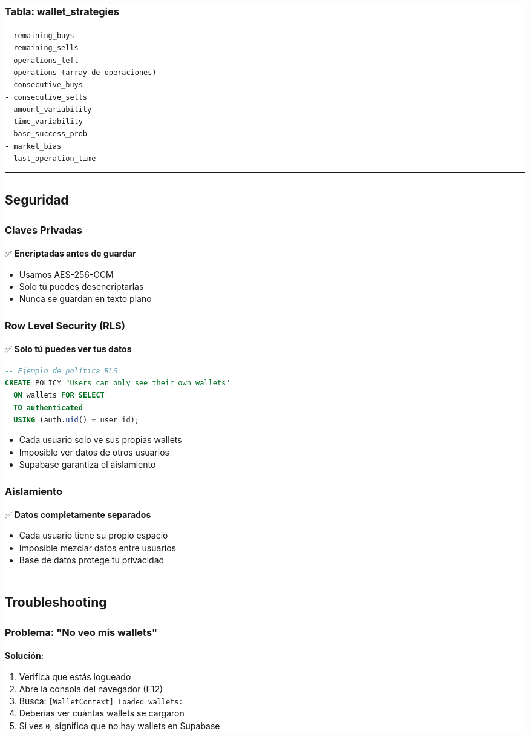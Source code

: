 ### Tabla: wallet_strategies
```
- remaining_buys
- remaining_sells
- operations_left
- operations (array de operaciones)
- consecutive_buys
- consecutive_sells
- amount_variability
- time_variability
- base_success_prob
- market_bias
- last_operation_time
```

---

## Seguridad

### Claves Privadas
✅ **Encriptadas antes de guardar**
- Usamos AES-256-GCM
- Solo tú puedes desencriptarlas
- Nunca se guardan en texto plano

### Row Level Security (RLS)
✅ **Solo tú puedes ver tus datos**
```sql
-- Ejemplo de política RLS
CREATE POLICY "Users can only see their own wallets"
  ON wallets FOR SELECT
  TO authenticated
  USING (auth.uid() = user_id);
```
- Cada usuario solo ve sus propias wallets
- Imposible ver datos de otros usuarios
- Supabase garantiza el aislamiento

### Aislamiento
✅ **Datos completamente separados**
- Cada usuario tiene su propio espacio
- Imposible mezclar datos entre usuarios
- Base de datos protege tu privacidad

---

## Troubleshooting

### Problema: "No veo mis wallets"
**Solución:**
1. Verifica que estás logueado
2. Abre la consola del navegador (F12)
3. Busca: `[WalletContext] Loaded wallets:`
4. Deberías ver cuántas wallets se cargaron
5. Si ves `0`, significa que no hay wallets en Supabase
